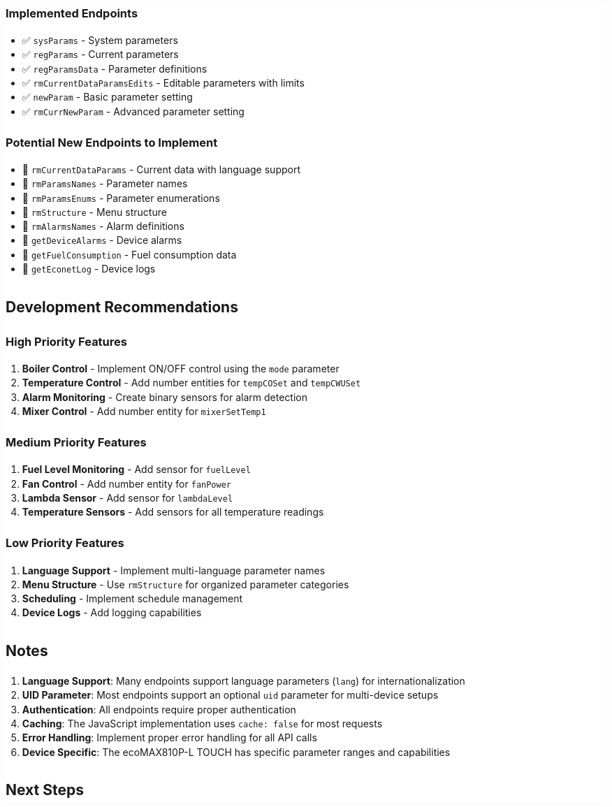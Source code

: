 ### Implemented Endpoints
- ✅ `sysParams` - System parameters
- ✅ `regParams` - Current parameters
- ✅ `regParamsData` - Parameter definitions
- ✅ `rmCurrentDataParamsEdits` - Editable parameters with limits
- ✅ `newParam` - Basic parameter setting
- ✅ `rmCurrNewParam` - Advanced parameter setting

### Potential New Endpoints to Implement
- 🔄 `rmCurrentDataParams` - Current data with language support
- 🔄 `rmParamsNames` - Parameter names
- 🔄 `rmParamsEnums` - Parameter enumerations
- 🔄 `rmStructure` - Menu structure
- 🔄 `rmAlarmsNames` - Alarm definitions
- 🔄 `getDeviceAlarms` - Device alarms
- 🔄 `getFuelConsumption` - Fuel consumption data
- 🔄 `getEconetLog` - Device logs

## Development Recommendations

### High Priority Features
1. **Boiler Control** - Implement ON/OFF control using the `mode` parameter
2. **Temperature Control** - Add number entities for `tempCOSet` and `tempCWUSet`
3. **Alarm Monitoring** - Create binary sensors for alarm detection
4. **Mixer Control** - Add number entity for `mixerSetTemp1`

### Medium Priority Features
1. **Fuel Level Monitoring** - Add sensor for `fuelLevel`
2. **Fan Control** - Add number entity for `fanPower`
3. **Lambda Sensor** - Add sensor for `lambdaLevel`
4. **Temperature Sensors** - Add sensors for all temperature readings

### Low Priority Features
1. **Language Support** - Implement multi-language parameter names
2. **Menu Structure** - Use `rmStructure` for organized parameter categories
3. **Scheduling** - Implement schedule management
4. **Device Logs** - Add logging capabilities

## Notes

1. **Language Support**: Many endpoints support language parameters (`lang`) for internationalization
2. **UID Parameter**: Most endpoints support an optional `uid` parameter for multi-device setups
3. **Authentication**: All endpoints require proper authentication
4. **Caching**: The JavaScript implementation uses `cache: false` for most requests
5. **Error Handling**: Implement proper error handling for all API calls
6. **Device Specific**: The ecoMAX810P-L TOUCH has specific parameter ranges and capabilities

## Next Steps
